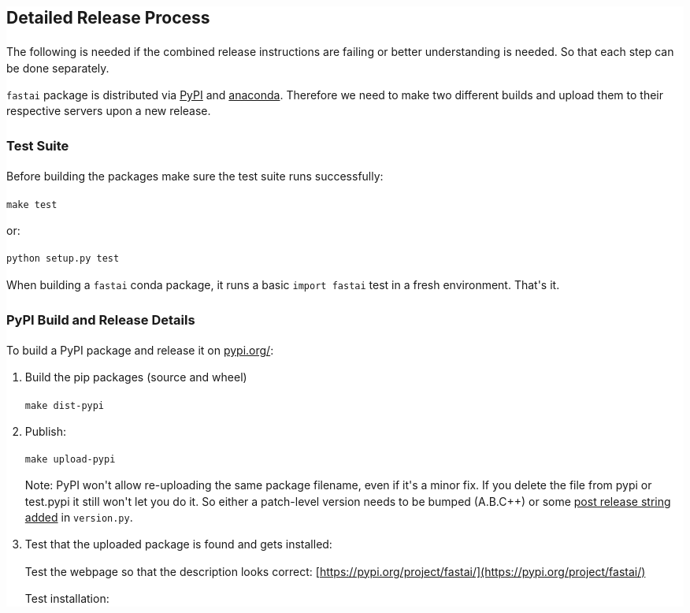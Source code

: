 

## Detailed Release Process


The following is needed if the combined release instructions are failing or better understanding is needed. So that each step can be done separately.

`fastai` package is distributed via [PyPI](https://pypi.org/) and [anaconda](https://anaconda.org/). Therefore we need to make two different builds and upload them to their respective servers upon a new release.


### Test Suite

Before building the packages make sure the test suite runs successfully:

```
make test
```

or:

```
python setup.py test
```

When building a `fastai` conda package, it runs a basic `import fastai` test in a fresh environment. That's it.




### PyPI Build and Release Details

To build a PyPI package and release it on [pypi.org/](https://pypi.org/project/fastai/):

1. Build the pip packages (source and wheel)

    ```
    make dist-pypi
    ```

2. Publish:

    ```
    make upload-pypi
    ```

    Note: PyPI won't allow re-uploading the same package filename, even if it's a minor fix. If you delete the file from pypi or test.pypi it still won't let you do it. So either a patch-level version needs to be bumped (A.B.C++) or some [post release string added](https://www.python.org/dev/peps/pep-0440/#post-releases) in `version.py`.

3. Test that the uploaded package is found and gets installed:

    Test the webpage so that the description looks correct: [https://pypi.org/project/fastai/](https://pypi.org/project/fastai/)

    Test installation:

